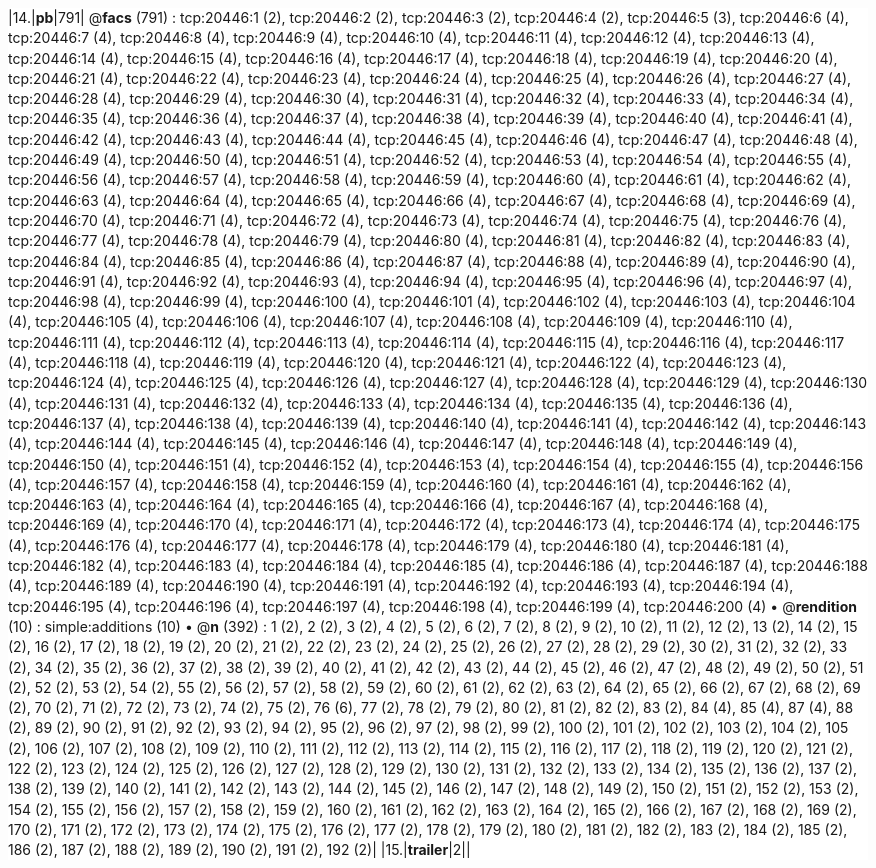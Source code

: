 |14.|__pb__|791| @__facs__ (791) : tcp:20446:1 (2), tcp:20446:2 (2), tcp:20446:3 (2), tcp:20446:4 (2), tcp:20446:5 (3), tcp:20446:6 (4), tcp:20446:7 (4), tcp:20446:8 (4), tcp:20446:9 (4), tcp:20446:10 (4), tcp:20446:11 (4), tcp:20446:12 (4), tcp:20446:13 (4), tcp:20446:14 (4), tcp:20446:15 (4), tcp:20446:16 (4), tcp:20446:17 (4), tcp:20446:18 (4), tcp:20446:19 (4), tcp:20446:20 (4), tcp:20446:21 (4), tcp:20446:22 (4), tcp:20446:23 (4), tcp:20446:24 (4), tcp:20446:25 (4), tcp:20446:26 (4), tcp:20446:27 (4), tcp:20446:28 (4), tcp:20446:29 (4), tcp:20446:30 (4), tcp:20446:31 (4), tcp:20446:32 (4), tcp:20446:33 (4), tcp:20446:34 (4), tcp:20446:35 (4), tcp:20446:36 (4), tcp:20446:37 (4), tcp:20446:38 (4), tcp:20446:39 (4), tcp:20446:40 (4), tcp:20446:41 (4), tcp:20446:42 (4), tcp:20446:43 (4), tcp:20446:44 (4), tcp:20446:45 (4), tcp:20446:46 (4), tcp:20446:47 (4), tcp:20446:48 (4), tcp:20446:49 (4), tcp:20446:50 (4), tcp:20446:51 (4), tcp:20446:52 (4), tcp:20446:53 (4), tcp:20446:54 (4), tcp:20446:55 (4), tcp:20446:56 (4), tcp:20446:57 (4), tcp:20446:58 (4), tcp:20446:59 (4), tcp:20446:60 (4), tcp:20446:61 (4), tcp:20446:62 (4), tcp:20446:63 (4), tcp:20446:64 (4), tcp:20446:65 (4), tcp:20446:66 (4), tcp:20446:67 (4), tcp:20446:68 (4), tcp:20446:69 (4), tcp:20446:70 (4), tcp:20446:71 (4), tcp:20446:72 (4), tcp:20446:73 (4), tcp:20446:74 (4), tcp:20446:75 (4), tcp:20446:76 (4), tcp:20446:77 (4), tcp:20446:78 (4), tcp:20446:79 (4), tcp:20446:80 (4), tcp:20446:81 (4), tcp:20446:82 (4), tcp:20446:83 (4), tcp:20446:84 (4), tcp:20446:85 (4), tcp:20446:86 (4), tcp:20446:87 (4), tcp:20446:88 (4), tcp:20446:89 (4), tcp:20446:90 (4), tcp:20446:91 (4), tcp:20446:92 (4), tcp:20446:93 (4), tcp:20446:94 (4), tcp:20446:95 (4), tcp:20446:96 (4), tcp:20446:97 (4), tcp:20446:98 (4), tcp:20446:99 (4), tcp:20446:100 (4), tcp:20446:101 (4), tcp:20446:102 (4), tcp:20446:103 (4), tcp:20446:104 (4), tcp:20446:105 (4), tcp:20446:106 (4), tcp:20446:107 (4), tcp:20446:108 (4), tcp:20446:109 (4), tcp:20446:110 (4), tcp:20446:111 (4), tcp:20446:112 (4), tcp:20446:113 (4), tcp:20446:114 (4), tcp:20446:115 (4), tcp:20446:116 (4), tcp:20446:117 (4), tcp:20446:118 (4), tcp:20446:119 (4), tcp:20446:120 (4), tcp:20446:121 (4), tcp:20446:122 (4), tcp:20446:123 (4), tcp:20446:124 (4), tcp:20446:125 (4), tcp:20446:126 (4), tcp:20446:127 (4), tcp:20446:128 (4), tcp:20446:129 (4), tcp:20446:130 (4), tcp:20446:131 (4), tcp:20446:132 (4), tcp:20446:133 (4), tcp:20446:134 (4), tcp:20446:135 (4), tcp:20446:136 (4), tcp:20446:137 (4), tcp:20446:138 (4), tcp:20446:139 (4), tcp:20446:140 (4), tcp:20446:141 (4), tcp:20446:142 (4), tcp:20446:143 (4), tcp:20446:144 (4), tcp:20446:145 (4), tcp:20446:146 (4), tcp:20446:147 (4), tcp:20446:148 (4), tcp:20446:149 (4), tcp:20446:150 (4), tcp:20446:151 (4), tcp:20446:152 (4), tcp:20446:153 (4), tcp:20446:154 (4), tcp:20446:155 (4), tcp:20446:156 (4), tcp:20446:157 (4), tcp:20446:158 (4), tcp:20446:159 (4), tcp:20446:160 (4), tcp:20446:161 (4), tcp:20446:162 (4), tcp:20446:163 (4), tcp:20446:164 (4), tcp:20446:165 (4), tcp:20446:166 (4), tcp:20446:167 (4), tcp:20446:168 (4), tcp:20446:169 (4), tcp:20446:170 (4), tcp:20446:171 (4), tcp:20446:172 (4), tcp:20446:173 (4), tcp:20446:174 (4), tcp:20446:175 (4), tcp:20446:176 (4), tcp:20446:177 (4), tcp:20446:178 (4), tcp:20446:179 (4), tcp:20446:180 (4), tcp:20446:181 (4), tcp:20446:182 (4), tcp:20446:183 (4), tcp:20446:184 (4), tcp:20446:185 (4), tcp:20446:186 (4), tcp:20446:187 (4), tcp:20446:188 (4), tcp:20446:189 (4), tcp:20446:190 (4), tcp:20446:191 (4), tcp:20446:192 (4), tcp:20446:193 (4), tcp:20446:194 (4), tcp:20446:195 (4), tcp:20446:196 (4), tcp:20446:197 (4), tcp:20446:198 (4), tcp:20446:199 (4), tcp:20446:200 (4)  •  @__rendition__ (10) : simple:additions (10)  •  @__n__ (392) : 1 (2), 2 (2), 3 (2), 4 (2), 5 (2), 6 (2), 7 (2), 8 (2), 9 (2), 10 (2), 11 (2), 12 (2), 13 (2), 14 (2), 15 (2), 16 (2), 17 (2), 18 (2), 19 (2), 20 (2), 21 (2), 22 (2), 23 (2), 24 (2), 25 (2), 26 (2), 27 (2), 28 (2), 29 (2), 30 (2), 31 (2), 32 (2), 33 (2), 34 (2), 35 (2), 36 (2), 37 (2), 38 (2), 39 (2), 40 (2), 41 (2), 42 (2), 43 (2), 44 (2), 45 (2), 46 (2), 47 (2), 48 (2), 49 (2), 50 (2), 51 (2), 52 (2), 53 (2), 54 (2), 55 (2), 56 (2), 57 (2), 58 (2), 59 (2), 60 (2), 61 (2), 62 (2), 63 (2), 64 (2), 65 (2), 66 (2), 67 (2), 68 (2), 69 (2), 70 (2), 71 (2), 72 (2), 73 (2), 74 (2), 75 (2), 76 (6), 77 (2), 78 (2), 79 (2), 80 (2), 81 (2), 82 (2), 83 (2), 84 (4), 85 (4), 87 (4), 88 (2), 89 (2), 90 (2), 91 (2), 92 (2), 93 (2), 94 (2), 95 (2), 96 (2), 97 (2), 98 (2), 99 (2), 100 (2), 101 (2), 102 (2), 103 (2), 104 (2), 105 (2), 106 (2), 107 (2), 108 (2), 109 (2), 110 (2), 111 (2), 112 (2), 113 (2), 114 (2), 115 (2), 116 (2), 117 (2), 118 (2), 119 (2), 120 (2), 121 (2), 122 (2), 123 (2), 124 (2), 125 (2), 126 (2), 127 (2), 128 (2), 129 (2), 130 (2), 131 (2), 132 (2), 133 (2), 134 (2), 135 (2), 136 (2), 137 (2), 138 (2), 139 (2), 140 (2), 141 (2), 142 (2), 143 (2), 144 (2), 145 (2), 146 (2), 147 (2), 148 (2), 149 (2), 150 (2), 151 (2), 152 (2), 153 (2), 154 (2), 155 (2), 156 (2), 157 (2), 158 (2), 159 (2), 160 (2), 161 (2), 162 (2), 163 (2), 164 (2), 165 (2), 166 (2), 167 (2), 168 (2), 169 (2), 170 (2), 171 (2), 172 (2), 173 (2), 174 (2), 175 (2), 176 (2), 177 (2), 178 (2), 179 (2), 180 (2), 181 (2), 182 (2), 183 (2), 184 (2), 185 (2), 186 (2), 187 (2), 188 (2), 189 (2), 190 (2), 191 (2), 192 (2)|
|15.|__trailer__|2||
